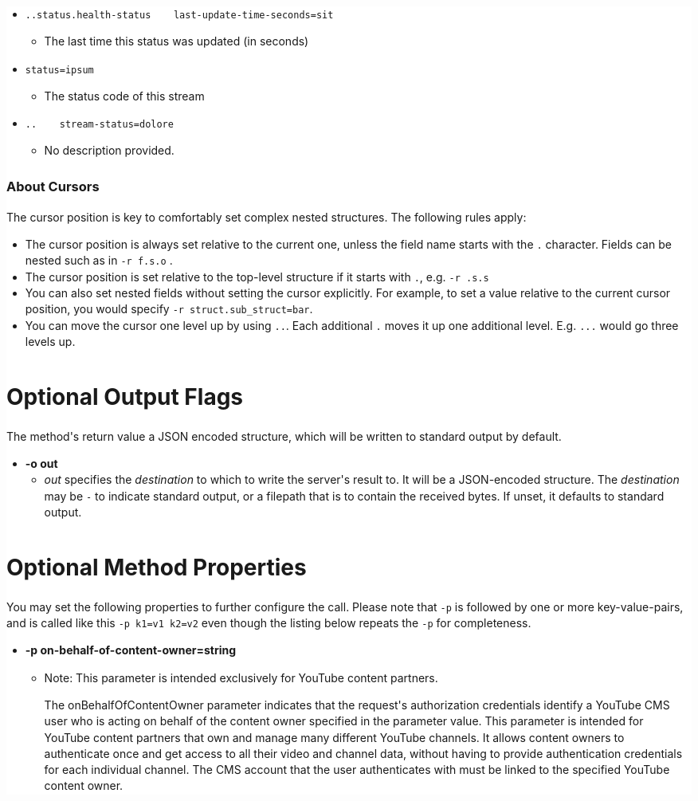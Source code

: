 * `..status.health-status    last-update-time-seconds=sit`
    - The last time this status was updated (in seconds)
* `status=ipsum`
    - The status code of this stream

* `..    stream-status=dolore`
    - No description provided.



### About Cursors

The cursor position is key to comfortably set complex nested structures. The following rules apply:

* The cursor position is always set relative to the current one, unless the field name starts with the `.` character. Fields can be nested such as in `-r f.s.o` .
* The cursor position is set relative to the top-level structure if it starts with `.`, e.g. `-r .s.s`
* You can also set nested fields without setting the cursor explicitly. For example, to set a value relative to the current cursor position, you would specify `-r struct.sub_struct=bar`.
* You can move the cursor one level up by using `..`. Each additional `.` moves it up one additional level. E.g. `...` would go three levels up.


# Optional Output Flags

The method's return value a JSON encoded structure, which will be written to standard output by default.

* **-o out**
    - *out* specifies the *destination* to which to write the server's result to.
      It will be a JSON-encoded structure.
      The *destination* may be `-` to indicate standard output, or a filepath that is to contain the received bytes.
      If unset, it defaults to standard output.
# Optional Method Properties

You may set the following properties to further configure the call. Please note that `-p` is followed by one 
or more key-value-pairs, and is called like this `-p k1=v1 k2=v2` even though the listing below repeats the
`-p` for completeness.

* **-p on-behalf-of-content-owner=string**
    - Note: This parameter is intended exclusively for YouTube content partners.
        
        The onBehalfOfContentOwner parameter indicates that the request&#39;s authorization credentials identify a YouTube CMS user who is acting on behalf of the content owner specified in the parameter value. This parameter is intended for YouTube content partners that own and manage many different YouTube channels. It allows content owners to authenticate once and get access to all their video and channel data, without having to provide authentication credentials for each individual channel. The CMS account that the user authenticates with must be linked to the specified YouTube content owner.
